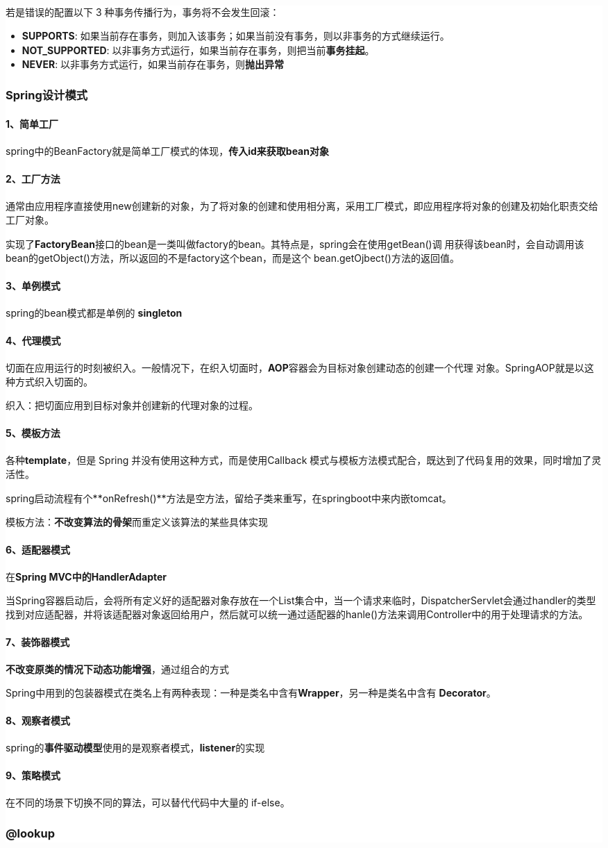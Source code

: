 若是错误的配置以下 3 种事务传播行为，事务将不会发生回滚：

- **SUPPORTS**: 如果当前存在事务，则加入该事务；如果当前没有事务，则以非事务的方式继续运行。
- **NOT_SUPPORTED**: 以非事务方式运行，如果当前存在事务，则把当前**事务挂起**。
- **NEVER**: 以非事务方式运行，如果当前存在事务，则**抛出异常**

### Spring设计模式

#### 1、简单工厂

spring中的BeanFactory就是简单工厂模式的体现，**传入id来获取bean对象**

#### 2、工厂方法

通常由应用程序直接使用new创建新的对象，为了将对象的创建和使用相分离，采用工厂模式，即应用程序将对象的创建及初始化职责交给工厂对象。

实现了**FactoryBean**接口的bean是一类叫做factory的bean。其特点是，spring会在使用getBean()调 用获得该bean时，会自动调用该bean的getObject()方法，所以返回的不是factory这个bean，而是这个 bean.getOjbect()方法的返回值。

#### 3、单例模式

spring的bean模式都是单例的 **singleton**

#### 4、代理模式

切面在应用运行的时刻被织入。一般情况下，在织入切面时，**AOP**容器会为目标对象创建动态的创建一个代理 对象。SpringAOP就是以这种方式织入切面的。

织入：把切面应用到目标对象并创建新的代理对象的过程。

#### 5、模板方法

各种**template**，但是 Spring 并没有使用这种方式，而是使用Callback 模式与模板方法模式配合，既达到了代码复用的效果，同时增加了灵活性。

spring启动流程有个**onRefresh()**方法是空方法，留给子类来重写，在springboot中来内嵌tomcat。

模板方法：**不改变算法的骨架**而重定义该算法的某些具体实现

#### 6、适配器模式

在**Spring MVC中的HandlerAdapter**

当Spring容器启动后，会将所有定义好的适配器对象存放在一个List集合中，当一个请求来临时，DispatcherServlet会通过handler的类型找到对应适配器，并将该适配器对象返回给用户，然后就可以统一通过适配器的hanle()方法来调用Controller中的用于处理请求的方法。

#### 7、装饰器模式

**不改变原类的情况下动态功能增强**，通过组合的方式

Spring中用到的包装器模式在类名上有两种表现：一种是类名中含有**Wrapper**，另一种是类名中含有 **Decorator**。

#### 8、观察者模式

spring的**事件驱动模型**使用的是观察者模式，**listener**的实现

#### 9、策略模式

在不同的场景下切换不同的算法，可以替代代码中大量的 if-else。

### @lookup
